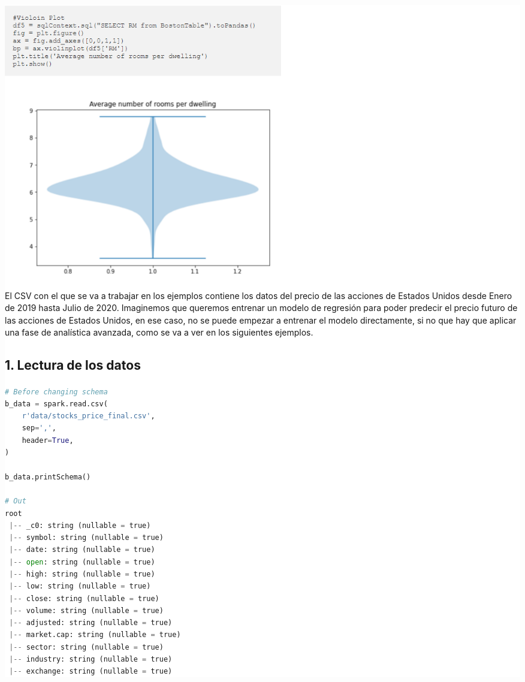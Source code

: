<img src="assets/image-20230426123945166.png" alt="image-20230426123945166" style="zoom:80%;" />

El CSV con el que se va a trabajar en los ejemplos contiene los datos del precio de las acciones de Estados Unidos desde Enero de 2019 hasta Julio de 2020. Imaginemos que queremos entrenar un modelo de regresión para poder predecir el precio futuro de las acciones de Estados Unidos, en ese caso, no se puede empezar a entrenar el modelo directamente, si no que hay que aplicar una fase de analística avanzada, como se va a ver en los siguientes ejemplos.

## 1. Lectura de los datos

```python
# Before changing schema
b_data = spark.read.csv(
    r'data/stocks_price_final.csv',
    sep=',',
    header=True,
)

b_data.printSchema()

# Out
root
 |-- _c0: string (nullable = true)
 |-- symbol: string (nullable = true)
 |-- date: string (nullable = true)
 |-- open: string (nullable = true)
 |-- high: string (nullable = true)
 |-- low: string (nullable = true)
 |-- close: string (nullable = true)
 |-- volume: string (nullable = true)
 |-- adjusted: string (nullable = true)
 |-- market.cap: string (nullable = true)
 |-- sector: string (nullable = true)
 |-- industry: string (nullable = true)
 |-- exchange: string (nullable = true)
```